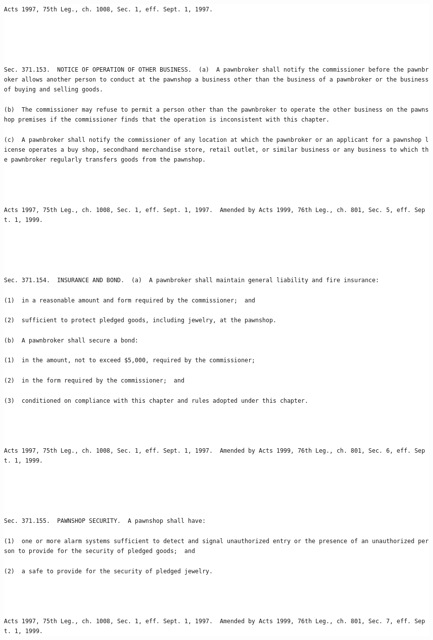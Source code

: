     
    
    Acts 1997, 75th Leg., ch. 1008, Sec. 1, eff. Sept. 1, 1997.
    
    
    
    
    
    Sec. 371.153.  NOTICE OF OPERATION OF OTHER BUSINESS.  (a)  A pawnbroker shall notify the commissioner before the pawnbroker allows another person to conduct at the pawnshop a business other than the business of a pawnbroker or the business of buying and selling goods.
    
    (b)  The commissioner may refuse to permit a person other than the pawnbroker to operate the other business on the pawnshop premises if the commissioner finds that the operation is inconsistent with this chapter.
    
    (c)  A pawnbroker shall notify the commissioner of any location at which the pawnbroker or an applicant for a pawnshop license operates a buy shop, secondhand merchandise store, retail outlet, or similar business or any business to which the pawnbroker regularly transfers goods from the pawnshop.
    
    
    
    
    Acts 1997, 75th Leg., ch. 1008, Sec. 1, eff. Sept. 1, 1997.  Amended by Acts 1999, 76th Leg., ch. 801, Sec. 5, eff. Sept. 1, 1999.
    
    
    
    
    
    Sec. 371.154.  INSURANCE AND BOND.  (a)  A pawnbroker shall maintain general liability and fire insurance:
    
    (1)  in a reasonable amount and form required by the commissioner;  and
    
    (2)  sufficient to protect pledged goods, including jewelry, at the pawnshop.
    
    (b)  A pawnbroker shall secure a bond:
    
    (1)  in the amount, not to exceed $5,000, required by the commissioner;
    
    (2)  in the form required by the commissioner;  and
    
    (3)  conditioned on compliance with this chapter and rules adopted under this chapter.
    
    
    
    
    Acts 1997, 75th Leg., ch. 1008, Sec. 1, eff. Sept. 1, 1997.  Amended by Acts 1999, 76th Leg., ch. 801, Sec. 6, eff. Sept. 1, 1999.
    
    
    
    
    
    Sec. 371.155.  PAWNSHOP SECURITY.  A pawnshop shall have:
    
    (1)  one or more alarm systems sufficient to detect and signal unauthorized entry or the presence of an unauthorized person to provide for the security of pledged goods;  and
    
    (2)  a safe to provide for the security of pledged jewelry.
    
    
    
    
    Acts 1997, 75th Leg., ch. 1008, Sec. 1, eff. Sept. 1, 1997.  Amended by Acts 1999, 76th Leg., ch. 801, Sec. 7, eff. Sept. 1, 1999.
    
    
    